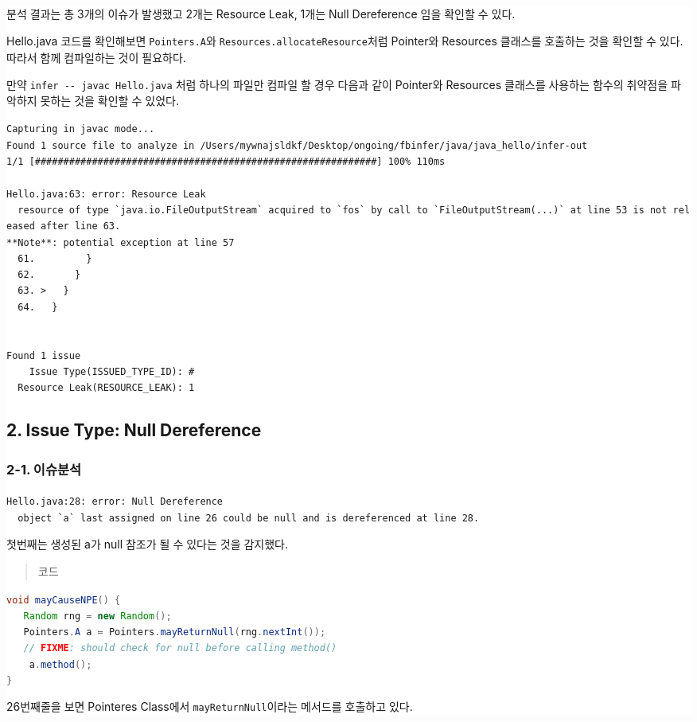 분석 결과는 총 3개의 이슈가 발생했고 2개는 Resource Leak, 1개는 Null Dereference 임을 확인할 수 있다. 



Hello.java 코드를 확인해보면 `Pointers.A`와 `Resources.allocateResource`처럼 Pointer와 Resources 클래스를 호출하는 것을 확인할 수 있다. 따라서 함께 컴파일하는 것이 필요하다. 

만약 `infer -- javac Hello.java` 처럼 하나의 파일만 컴파일 할 경우 다음과 같이 Pointer와 Resources 클래스를 사용하는 함수의 취약점을 파악하지 못하는 것을 확인할 수 있었다.

```
Capturing in javac mode...
Found 1 source file to analyze in /Users/mywnajsldkf/Desktop/ongoing/fbinfer/java/java_hello/infer-out
1/1 [############################################################] 100% 110ms

Hello.java:63: error: Resource Leak
  resource of type `java.io.FileOutputStream` acquired to `fos` by call to `FileOutputStream(...)` at line 53 is not released after line 63.
**Note**: potential exception at line 57
  61.         }
  62.       }
  63. >   }
  64.   }


Found 1 issue
    Issue Type(ISSUED_TYPE_ID): #
  Resource Leak(RESOURCE_LEAK): 1
```



## 2. Issue Type: Null Dereference

### 2-1. 이슈분석

```
Hello.java:28: error: Null Dereference
  object `a` last assigned on line 26 could be null and is dereferenced at line 28.
```

첫번째는 생성된 a가 null 참조가 될 수 있다는 것을 감지했다. 

> 코드

```java
void mayCauseNPE() {
   Random rng = new Random();
   Pointers.A a = Pointers.mayReturnNull(rng.nextInt());
   // FIXME: should check for null before calling method()
    a.method();
}
```

26번째줄을 보면 Pointeres Class에서 `mayReturnNull`이라는 메서드를 호출하고 있다.
